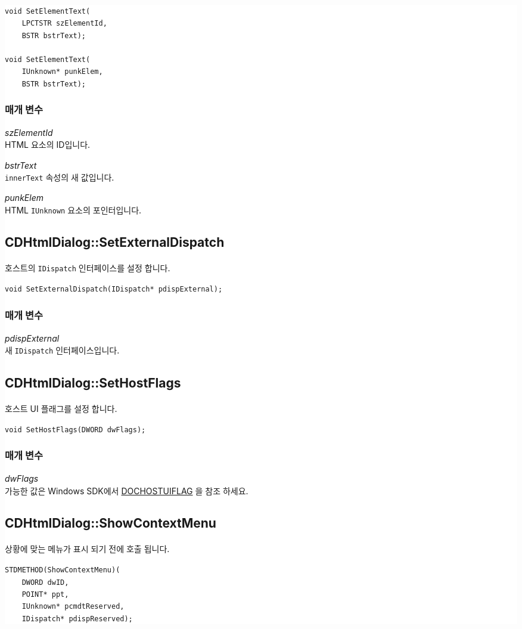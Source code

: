 ```
void SetElementText(
    LPCTSTR szElementId,
    BSTR bstrText);

void SetElementText(
    IUnknown* punkElem,
    BSTR bstrText);
```

### <a name="parameters"></a>매개 변수

*szElementId*<br/>
HTML 요소의 ID입니다.

*bstrText*<br/>
`innerText` 속성의 새 값입니다.

*punkElem*<br/>
HTML `IUnknown` 요소의 포인터입니다.

##  <a name="setexternaldispatch"></a>  CDHtmlDialog::SetExternalDispatch

호스트의 `IDispatch` 인터페이스를 설정 합니다.

```
void SetExternalDispatch(IDispatch* pdispExternal);
```

### <a name="parameters"></a>매개 변수

*pdispExternal*<br/>
새 `IDispatch` 인터페이스입니다.

##  <a name="sethostflags"></a>  CDHtmlDialog::SetHostFlags

호스트 UI 플래그를 설정 합니다.

```
void SetHostFlags(DWORD dwFlags);
```

### <a name="parameters"></a>매개 변수

*dwFlags*<br/>
가능한 값은 Windows SDK에서 [DOCHOSTUIFLAG](/previous-versions/windows/internet-explorer/ie-developer/platform-apis/aa753277\(v=vs.85\)) 을 참조 하세요.

##  <a name="showcontextmenu"></a>  CDHtmlDialog::ShowContextMenu

상황에 맞는 메뉴가 표시 되기 전에 호출 됩니다.

```
STDMETHOD(ShowContextMenu)(
    DWORD dwID,
    POINT* ppt,
    IUnknown* pcmdtReserved,
    IDispatch* pdispReserved);
```
